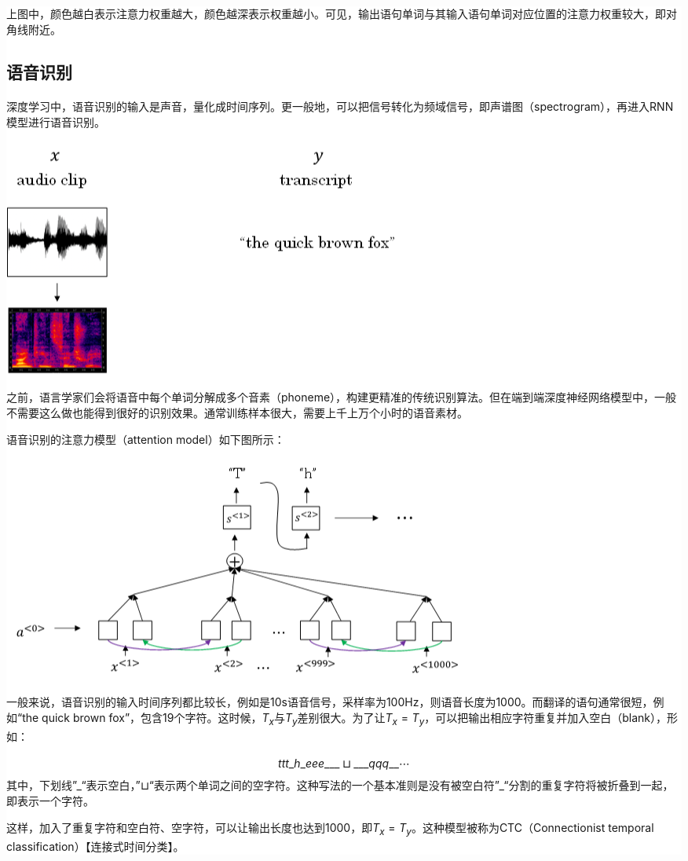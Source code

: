 上图中，颜色越白表示注意力权重越大，颜色越深表示权重越小。可见，输出语句单词与其输入语句单词对应位置的注意力权重较大，即对角线附近。

## 语音识别

深度学习中，语音识别的输入是声音，量化成时间序列。更一般地，可以把信号转化为频域信号，即声谱图（spectrogram），再进入RNN模型进行语音识别。

![](img/47.jpg)

之前，语言学家们会将语音中每个单词分解成多个音素（phoneme），构建更精准的传统识别算法。但在端到端深度神经网络模型中，一般不需要这么做也能得到很好的识别效果。通常训练样本很大，需要上千上万个小时的语音素材。

语音识别的注意力模型（attention model）如下图所示：

![](img/48.jpg)

一般来说，语音识别的输入时间序列都比较长，例如是10s语音信号，采样率为100Hz，则语音长度为1000。而翻译的语句通常很短，例如“the quick brown fox”，包含19个字符。这时候，$T_x$与$T_y$差别很大。为了让$T_x=T_y$，可以把输出相应字符重复并加入空白（blank），形如：

$$
ttt \_ h\_eee\_ \_ \_ \sqcup\_ \_ \_ qqq\_ \_ \cdots
$$
其中，下划线”\_“表示空白，”⊔“表示两个单词之间的空字符。这种写法的一个基本准则是没有被空白符”\_“分割的重复字符将被折叠到一起，即表示一个字符。

这样，加入了重复字符和空白符、空字符，可以让输出长度也达到1000，即$T_x=T_y$。这种模型被称为CTC（Connectionist temporal classification）【连接式时间分类】。

